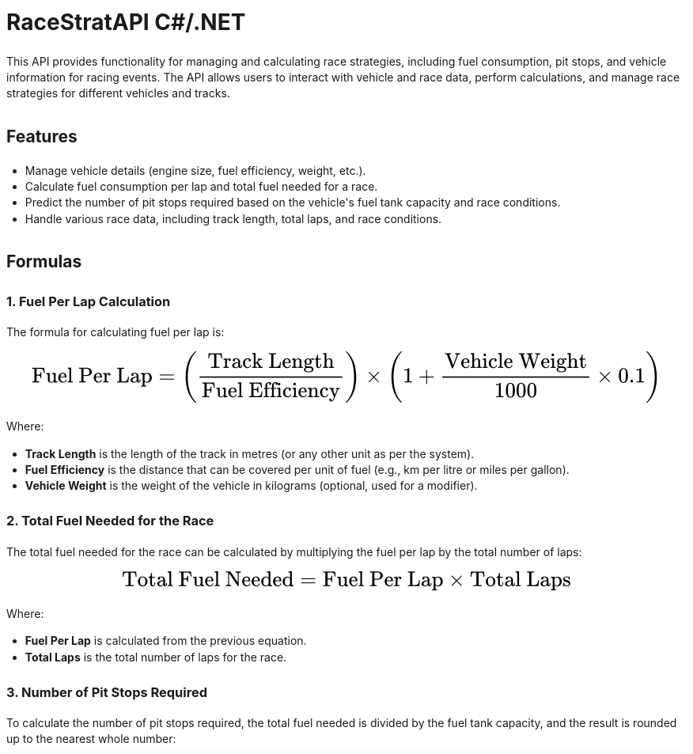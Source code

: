 # RaceStratAPI C#/.NET

This API provides functionality for managing and calculating race strategies, including fuel consumption, pit stops, and vehicle information for racing events. The API allows users to interact with vehicle and race data, perform calculations, and manage race strategies for different vehicles and tracks.

## Features

- Manage vehicle details (engine size, fuel efficiency, weight, etc.).
- Calculate fuel consumption per lap and total fuel needed for a race.
- Predict the number of pit stops required based on the vehicle's fuel tank capacity and race conditions.
- Handle various race data, including track length, total laps, and race conditions.

## Formulas

### 1. **Fuel Per Lap Calculation**

The formula for calculating fuel per lap is:

 

<div align="center"><img style="background: white;" src="svg/FaeP1HdRgF.svg"></div>

Where:
- **Track Length** is the length of the track in metres (or any other unit as per the system).
- **Fuel Efficiency** is the distance that can be covered per unit of fuel (e.g., km per litre or miles per gallon).
- **Vehicle Weight** is the weight of the vehicle in kilograms (optional, used for a modifier).

### 2. **Total Fuel Needed for the Race**

The total fuel needed for the race can be calculated by multiplying the fuel per lap by the total number of laps:

 

<div align="center"><img style="background: white;" src="svg/ezG3aOVmst.svg"></div>

Where:
- **Fuel Per Lap** is calculated from the previous equation.
- **Total Laps** is the total number of laps for the race.

### 3. **Number of Pit Stops Required**

To calculate the number of pit stops required, the total fuel needed is divided by the fuel tank capacity, and the result is rounded up to the nearest whole number:
